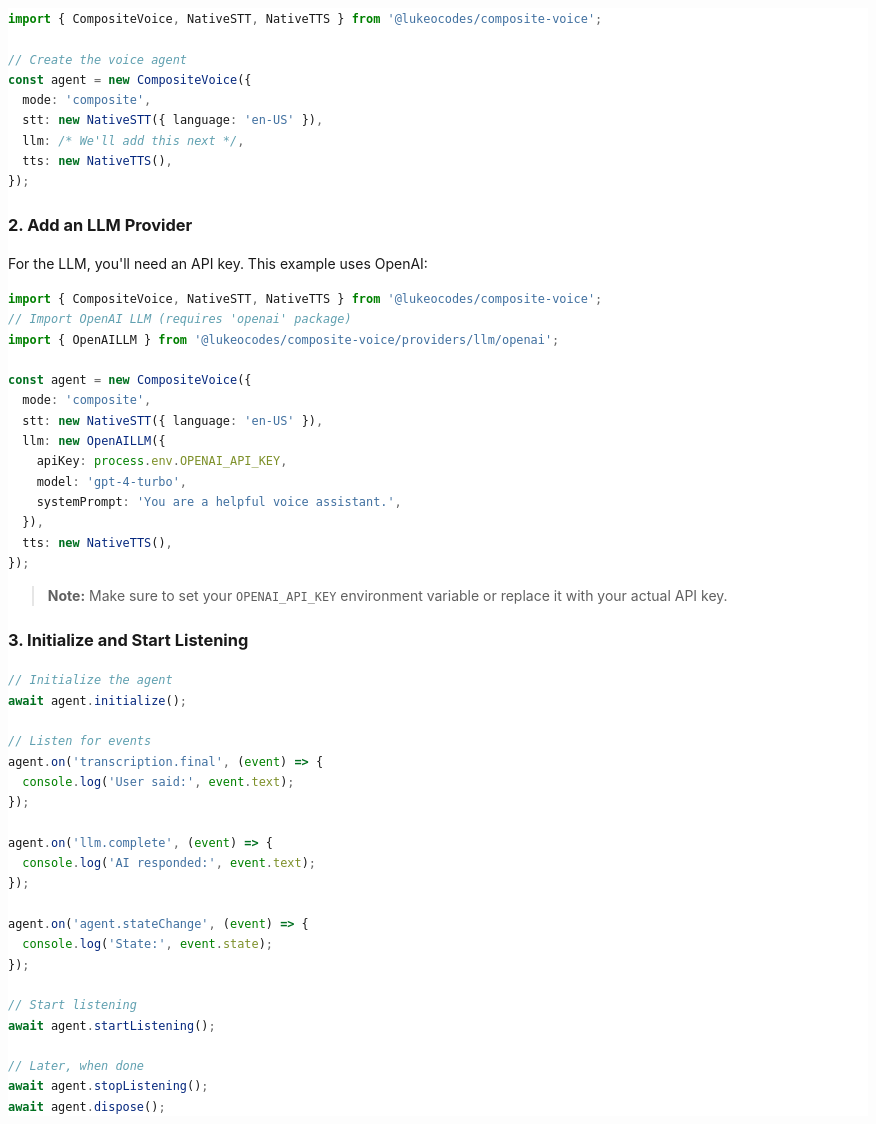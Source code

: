 ```typescript
import { CompositeVoice, NativeSTT, NativeTTS } from '@lukeocodes/composite-voice';

// Create the voice agent
const agent = new CompositeVoice({
  mode: 'composite',
  stt: new NativeSTT({ language: 'en-US' }),
  llm: /* We'll add this next */,
  tts: new NativeTTS(),
});
```

### 2. Add an LLM Provider

For the LLM, you'll need an API key. This example uses OpenAI:

```typescript
import { CompositeVoice, NativeSTT, NativeTTS } from '@lukeocodes/composite-voice';
// Import OpenAI LLM (requires 'openai' package)
import { OpenAILLM } from '@lukeocodes/composite-voice/providers/llm/openai';

const agent = new CompositeVoice({
  mode: 'composite',
  stt: new NativeSTT({ language: 'en-US' }),
  llm: new OpenAILLM({
    apiKey: process.env.OPENAI_API_KEY,
    model: 'gpt-4-turbo',
    systemPrompt: 'You are a helpful voice assistant.',
  }),
  tts: new NativeTTS(),
});
```

> **Note:** Make sure to set your `OPENAI_API_KEY` environment variable or replace it with your actual API key.

### 3. Initialize and Start Listening

```typescript
// Initialize the agent
await agent.initialize();

// Listen for events
agent.on('transcription.final', (event) => {
  console.log('User said:', event.text);
});

agent.on('llm.complete', (event) => {
  console.log('AI responded:', event.text);
});

agent.on('agent.stateChange', (event) => {
  console.log('State:', event.state);
});

// Start listening
await agent.startListening();

// Later, when done
await agent.stopListening();
await agent.dispose();
```
